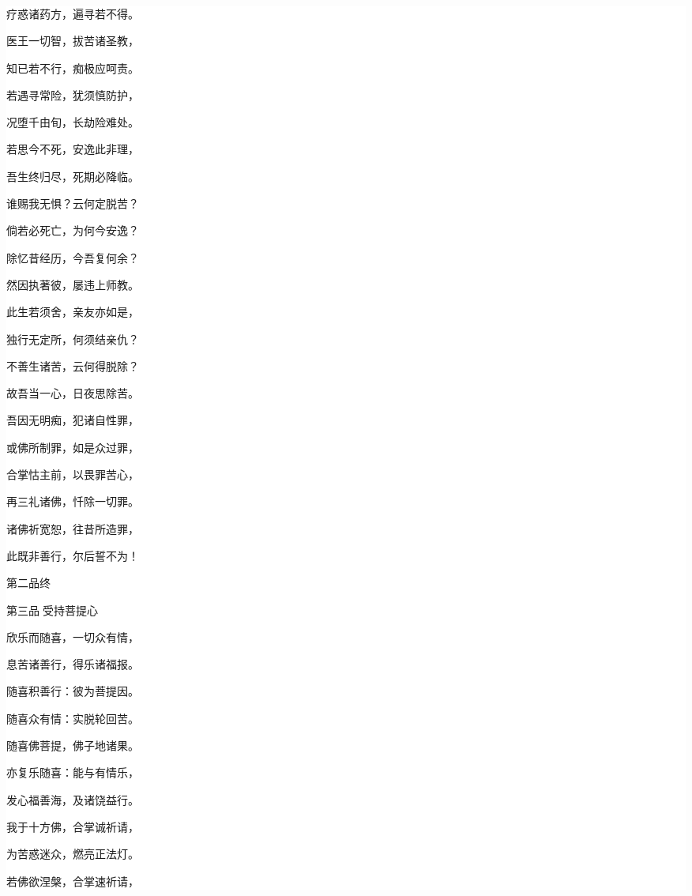 疗惑诸药方，遍寻若不得。

医王一切智，拔苦诸圣教，

知已若不行，痴极应呵责。

若遇寻常险，犹须慎防护，

况堕千由旬，长劫险难处。

若思今不死，安逸此非理，

吾生终归尽，死期必降临。

谁赐我无惧？云何定脱苦？

倘若必死亡，为何今安逸？

除忆昔经历，今吾复何余？

然因执著彼，屡违上师教。

此生若须舍，亲友亦如是，

独行无定所，何须结亲仇？

不善生诸苦，云何得脱除？

故吾当一心，日夜思除苦。

吾因无明痴，犯诸自性罪，

或佛所制罪，如是众过罪，

合掌怙主前，以畏罪苦心，

再三礼诸佛，忏除一切罪。

诸佛祈宽恕，往昔所造罪，

此既非善行，尔后誓不为！

第二品终

第三品 受持菩提心

欣乐而随喜，一切众有情，

息苦诸善行，得乐诸福报。

随喜积善行：彼为菩提因。

随喜众有情：实脱轮回苦。

随喜佛菩提，佛子地诸果。

亦复乐随喜：能与有情乐，

发心福善海，及诸饶益行。

我于十方佛，合掌诚祈请，

为苦惑迷众，燃亮正法灯。

若佛欲涅槃，合掌速祈请，
